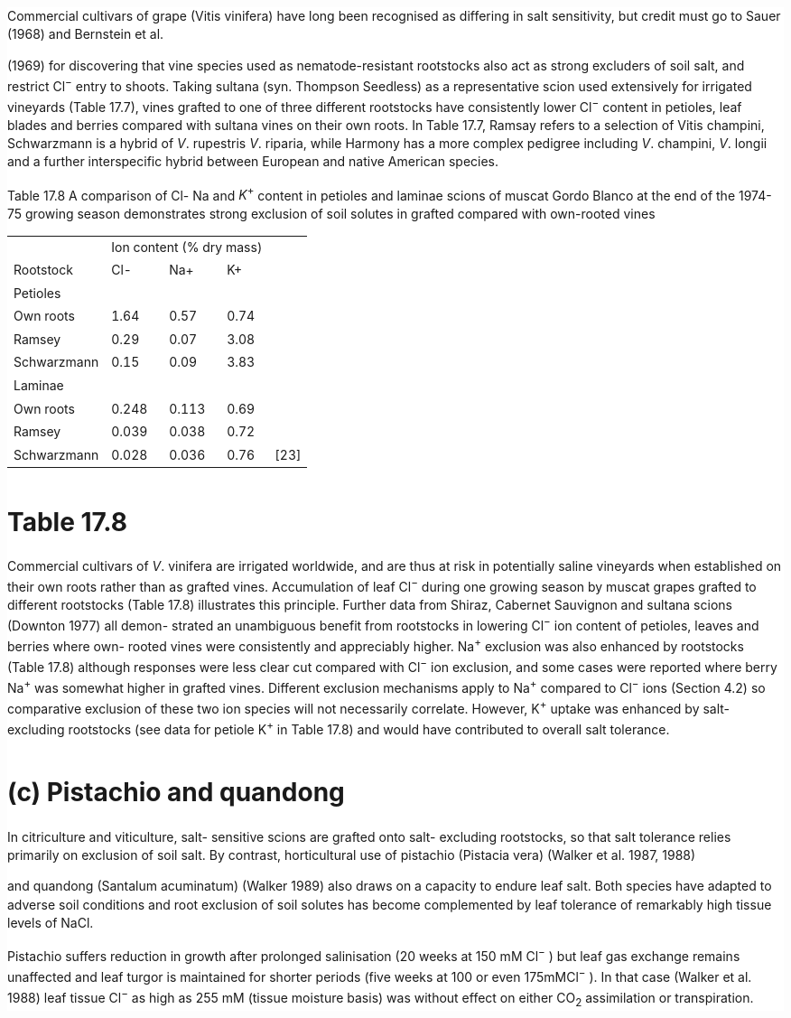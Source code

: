 Commercial cultivars of grape (Vitis vinifera) have long been recognised as differing in salt sensitivity, but credit must go to Sauer (1968) and Bernstein et al.

(1969) for discovering that vine species used as nematode-resistant rootstocks also act as strong excluders of soil salt, and restrict  $\mathrm{Cl^-}$  entry to shoots. Taking sultana (syn. Thompson Seedless) as a representative scion used extensively for irrigated vineyards (Table 17.7), vines grafted to one of three different rootstocks have consistently lower  $\mathrm{Cl^-}$  content in petioles, leaf blades and berries compared with sultana vines on their own roots. In Table 17.7, Ramsay refers to a selection of Vitis champini, Schwarzmann is a hybrid of  $V.$  rupestris  $V.$  riparia, while Harmony has a more complex pedigree including  $V.$  champini,  $V.$  longii and a further interspecific hybrid between European and native American species.

Table 17.8 A comparison of Cl- Na and  $K^{+}$  content in petioles and laminae scions of muscat Gordo Blanco at the end of the 1974-75 growing season demonstrates strong exclusion of soil solutes in grafted compared with own-rooted vines  

<table><tr><td></td><td colspan="3">Ion content (% dry mass)</td><td></td></tr><tr><td>Rootstock</td><td>Cl-</td><td>Na+</td><td>K+</td><td></td></tr><tr><td>Petioles</td><td></td><td></td><td></td><td></td></tr><tr><td>Own roots</td><td>1.64</td><td>0.57</td><td>0.74</td><td></td></tr><tr><td>Ramsey</td><td>0.29</td><td>0.07</td><td>3.08</td><td></td></tr><tr><td>Schwarzmann</td><td>0.15</td><td>0.09</td><td>3.83</td><td></td></tr><tr><td>Laminae</td><td></td><td></td><td></td><td></td></tr><tr><td>Own roots</td><td>0.248</td><td>0.113</td><td>0.69</td><td></td></tr><tr><td>Ramsey</td><td>0.039</td><td>0.038</td><td>0.72</td><td></td></tr><tr><td>Schwarzmann</td><td>0.028</td><td>0.036</td><td>0.76</td><td>[23]</td></tr></table>

# Table 17.8

Commercial cultivars of  $V.$  vinifera are irrigated worldwide, and are thus at risk in potentially saline vineyards when established on their own roots rather than as grafted vines. Accumulation of leaf  $\mathrm{Cl^- }$  during one growing season by muscat grapes grafted to different rootstocks (Table 17.8) illustrates this principle. Further data from Shiraz, Cabernet Sauvignon and sultana scions (Downton 1977) all demon- strated an unambiguous benefit from rootstocks in lowering  $\mathrm{Cl^- }$  ion content of petioles, leaves and berries where own- rooted vines were consistently and appreciably higher.  $\mathrm{Na^{+}}$  exclusion was also enhanced by rootstocks (Table 17.8) although responses were less clear cut compared with  $\mathrm{Cl^- }$  ion exclusion, and some cases were reported where berry  $\mathrm{Na^{+}}$  was somewhat higher in grafted vines. Different exclusion mechanisms apply to  $\mathrm{Na^{+}}$  compared to  $\mathrm{Cl^- }$  ions (Section 4.2) so comparative exclusion of these two ion species will not necessarily correlate. However,  $\mathrm{K^{+}}$  uptake was enhanced by salt- excluding rootstocks (see data for petiole  $\mathrm{K^{+}}$  in Table 17.8) and would have contributed to overall salt tolerance.

# (c) Pistachio and quandong

In citriculture and viticulture, salt- sensitive scions are grafted onto salt- excluding rootstocks, so that salt tolerance relies primarily on exclusion of soil salt. By contrast, horticultural use of pistachio (Pistacia vera) (Walker et al. 1987, 1988)

and quandong (Santalum acuminatum) (Walker 1989) also draws on a capacity to endure leaf salt. Both species have adapted to adverse soil conditions and root exclusion of soil solutes has become complemented by leaf tolerance of remarkably high tissue levels of NaCl.

Pistachio suffers reduction in growth after prolonged salinisation (20 weeks at 150 mM  $\mathrm{Cl}^{- }$ ) but leaf gas exchange remains unaffected and leaf turgor is maintained for shorter periods (five weeks at 100 or even  $175\mathrm{mMCl}^{- }$ ). In that case (Walker et al. 1988) leaf tissue  $\mathrm{Cl}^{- }$ as high as  $255~\mathrm{mM}$  (tissue moisture basis) was without effect on either  $\mathrm{CO_2}$  assimilation or transpiration.
